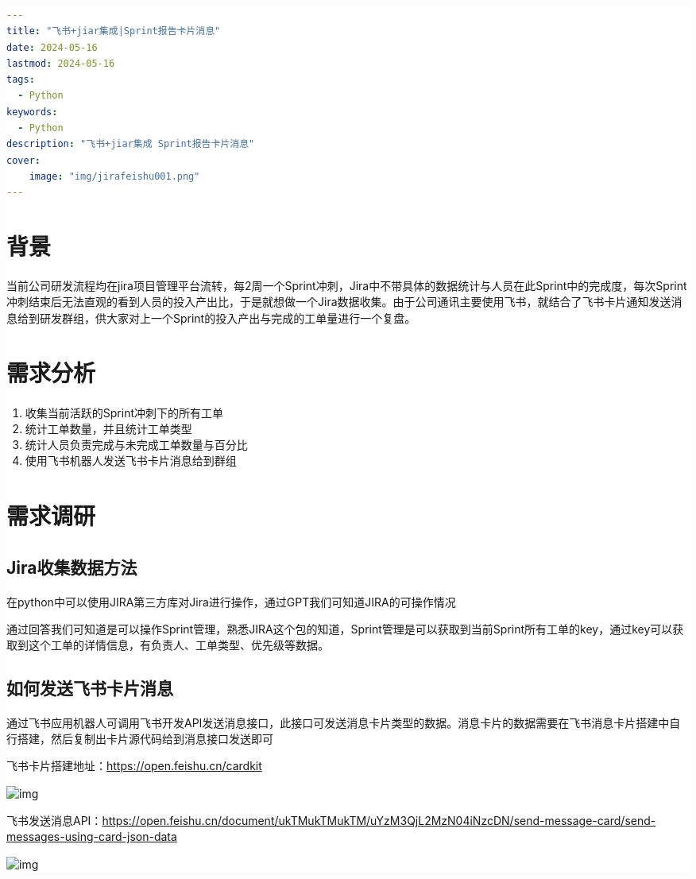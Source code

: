```yaml
---
title: "飞书+jiar集成|Sprint报告卡片消息"
date: 2024-05-16
lastmod: 2024-05-16
tags:
  - Python
keywords:
  - Python
description: "飞书+jiar集成 Sprint报告卡片消息"
cover:
    image: "img/jirafeishu001.png"
---
```


# 背景

当前公司研发流程均在jira项目管理平台流转，每2周一个Sprint冲刺，Jira中不带具体的数据统计与人员在此Sprint中的完成度，每次Sprint冲刺结束后无法直观的看到人员的投入产出比，于是就想做一个Jira数据收集。由于公司通讯主要使用飞书，就结合了飞书卡片通知发送消息给到研发群组，供大家对上一个Sprint的投入产出与完成的工单量进行一个复盘。

# 需求分析

1. 收集当前活跃的Sprint冲刺下的所有工单
2. 统计工单数量，并且统计工单类型
3. 统计人员负责完成与未完成工单数量与百分比
4. 使用飞书机器人发送飞书卡片消息给到群组

# 需求调研

## Jira收集数据方法

在python中可以使用JIRA第三方库对Jira进行操作，通过GPT我们可知道JIRA的可操作情况

通过回答我们可知道是可以操作Sprint管理，熟悉JIRA这个包的知道，Sprint管理是可以获取到当前Sprint所有工单的key，通过key可以获取到这个工单的详情信息，有负责人、工单类型、优先级等数据。

## 如何发送飞书卡片消息

通过飞书应用机器人可调用飞书开发API发送消息接口，此接口可发送消息卡片类型的数据。消息卡片的数据需要在飞书消息卡片搭建中自行搭建，然后复制出卡片源代码给到消息接口发送即可

飞书卡片搭建地址：https://open.feishu.cn/cardkit

![img](https://rxyuiaelodq.feishu.cn/space/api/box/stream/download/asynccode/?code=OTM5YmI0MGRhMzlkMmEwZGMxNTNkYjUzY2RhOGMzMTZfUWs0dTR2T2FUcTFiWmhqZnVDMldjYmlkZ3lSUTNGYjRfVG9rZW46SUdZSmJ2dXppb3RwNFl4Q2xMamNENHhKblllXzE3MTU5MzI0NDY6MTcxNTkzNjA0Nl9WNA)

飞书发送消息API：https://open.feishu.cn/document/ukTMukTMukTM/uYzM3QjL2MzN04iNzcDN/send-message-card/send-messages-using-card-json-data

![img](https://rxyuiaelodq.feishu.cn/space/api/box/stream/download/asynccode/?code=NTcxNjVjNzE0MmY0YTZlMTZkNDhmOTQyNjhkMDNlYTFfNnJ1NGNkeWNPalF3U3lSY0RYZUVoMWVvTGI1azZpaDVfVG9rZW46SEYzb2JrNlNsbzJpV2V4ZUlmaGNSS0tmbnhoXzE3MTU5MzI0NDY6MTcxNTkzNjA0Nl9WNA)
